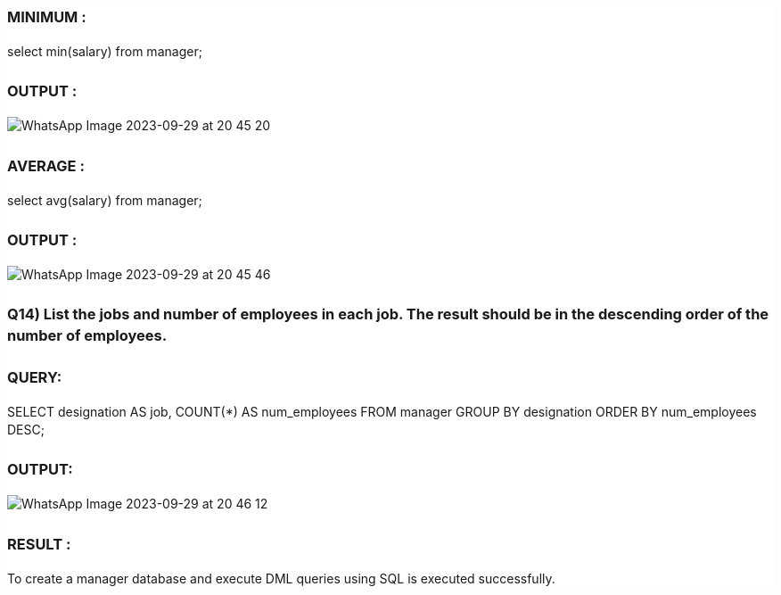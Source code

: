 ### MINIMUM :

select min(salary) from manager;

### OUTPUT :

![WhatsApp Image 2023-09-29 at 20 45 20](https://github.com/niraunjana/EX-2-Data-Manipulation-Language-DML-and-Data-Control-Language-DCL-Commands/assets/119395610/1eab398c-92cc-41b9-9b62-87109b85da16)


### AVERAGE :

select avg(salary) from manager;

### OUTPUT :

![WhatsApp Image 2023-09-29 at 20 45 46](https://github.com/niraunjana/EX-2-Data-Manipulation-Language-DML-and-Data-Control-Language-DCL-Commands/assets/119395610/69083fa0-1fb9-4397-85bb-08369908ed40)



### Q14) List the jobs and number of employees in each job. The result should be in the descending order of the number of employees.

### QUERY:

SELECT designation AS job, COUNT(*) AS num_employees FROM manager GROUP BY designation ORDER BY num_employees DESC;

### OUTPUT:

![WhatsApp Image 2023-09-29 at 20 46 12](https://github.com/niraunjana/EX-2-Data-Manipulation-Language-DML-and-Data-Control-Language-DCL-Commands/assets/119395610/3438da94-923a-48df-94b8-070987bda8da)

### RESULT :

To create a manager database and execute DML queries using SQL is executed successfully.
